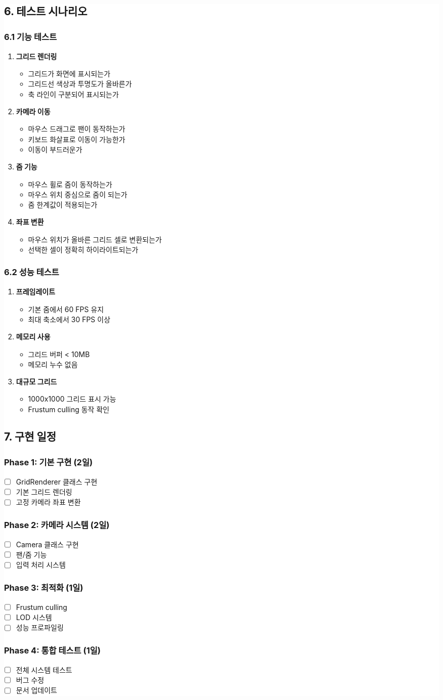 ## 6. 테스트 시나리오

### 6.1 기능 테스트
1. **그리드 렌더링**
   - 그리드가 화면에 표시되는가
   - 그리드선 색상과 투명도가 올바른가
   - 축 라인이 구분되어 표시되는가

2. **카메라 이동**
   - 마우스 드래그로 팬이 동작하는가
   - 키보드 화살표로 이동이 가능한가
   - 이동이 부드러운가

3. **줌 기능**
   - 마우스 휠로 줌이 동작하는가
   - 마우스 위치 중심으로 줌이 되는가
   - 줌 한계값이 적용되는가

4. **좌표 변환**
   - 마우스 위치가 올바른 그리드 셀로 변환되는가
   - 선택한 셀이 정확히 하이라이트되는가

### 6.2 성능 테스트
1. **프레임레이트**
   - 기본 줌에서 60 FPS 유지
   - 최대 축소에서 30 FPS 이상

2. **메모리 사용**
   - 그리드 버퍼 < 10MB
   - 메모리 누수 없음

3. **대규모 그리드**
   - 1000x1000 그리드 표시 가능
   - Frustum culling 동작 확인

## 7. 구현 일정

### Phase 1: 기본 구현 (2일)
- [ ] GridRenderer 클래스 구현
- [ ] 기본 그리드 렌더링
- [ ] 고정 카메라 좌표 변환

### Phase 2: 카메라 시스템 (2일)
- [ ] Camera 클래스 구현
- [ ] 팬/줌 기능
- [ ] 입력 처리 시스템

### Phase 3: 최적화 (1일)
- [ ] Frustum culling
- [ ] LOD 시스템
- [ ] 성능 프로파일링

### Phase 4: 통합 테스트 (1일)
- [ ] 전체 시스템 테스트
- [ ] 버그 수정
- [ ] 문서 업데이트